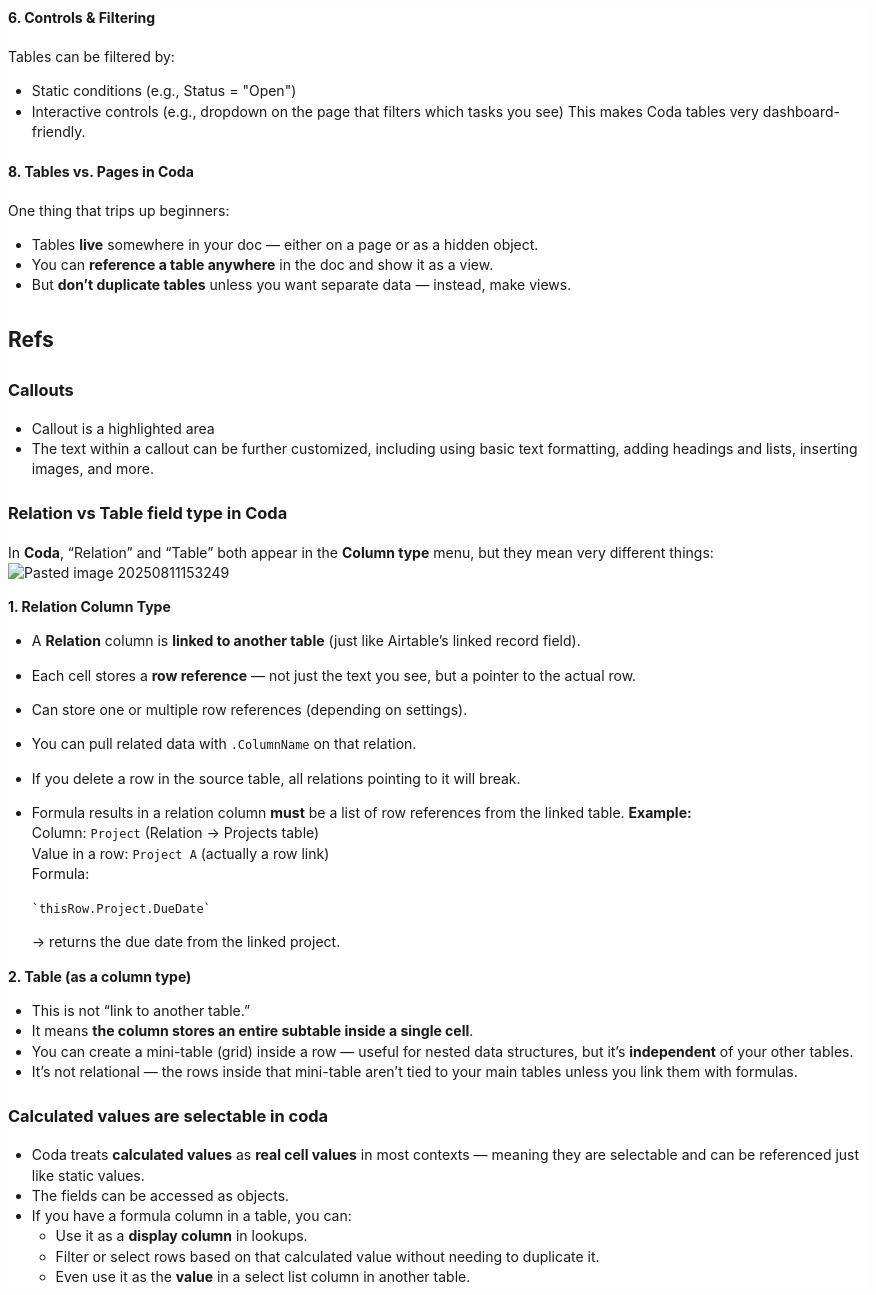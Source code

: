 #### 6. Controls & Filtering
Tables can be filtered by:
- Static conditions (e.g., Status = "Open")
- Interactive controls (e.g., dropdown on the page that filters which tasks you see)
This makes Coda tables very dashboard-friendly.
#### 8. Tables vs. Pages in Coda
One thing that trips up beginners:
- Tables **live** somewhere in your doc — either on a page or as a hidden object.
- You can **reference a table anywhere** in the doc and show it as a view.
- But **don’t duplicate tables** unless you want separate data — instead, make views.

## Refs

### Callouts
- Callout is a highlighted area
- The text within a callout can be further customized, including using basic text formatting, adding headings and lists, inserting images, and more.
### Relation vs Table field type in  Coda
In **Coda**, “Relation” and “Table” both appear in the **Column type** menu, but they mean very different things:
 ![Pasted image 20250811153249](2%20-%20Source%20Material/Media%20and%20other%20files/Pasted%20image%2020250811153249.png)
 
 **1. Relation Column Type**
- A **Relation** column is **linked to another table** (just like Airtable’s linked record field).
- Each cell stores a **row reference** — not just the text you see, but a pointer to the actual row.
- Can store one or multiple row references (depending on settings).
- You can pull related data with `.ColumnName` on that relation.
- If you delete a row in the source table, all relations pointing to it will break.
- Formula results in a relation column **must** be a list of row references from the linked table.
	**Example:**  
	Column: `Project` (Relation → Projects table)  
	Value in a row: `Project A` (actually a row link)  
	Formula:
	
	```coda
	`thisRow.Project.DueDate`
	```
	
	→ returns the due date from the linked project.

**2. Table (as a column type)**
- This is not “link to another table.”
- It means **the column stores an entire subtable inside a single cell**.
- You can create a mini-table (grid) inside a row — useful for nested data structures, but it’s **independent** of your other tables.
- It’s not relational — the rows inside that mini-table aren’t tied to your main tables unless you link them with formulas.

### Calculated values are selectable in coda
- Coda treats **calculated values** as **real cell values** in most contexts — meaning they are selectable and can be referenced just like static values.
- The fields can be accessed as objects.
- If you have a formula column in a table, you can:
    - Use it as a **display column** in lookups.
    - Filter or select rows based on that calculated value without needing to duplicate it.
    - Even use it as the **value** in a select list column in another table.

